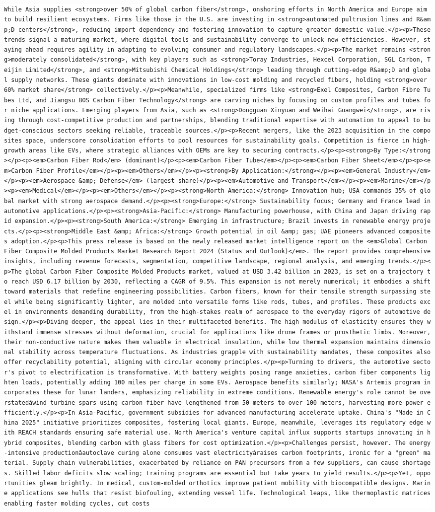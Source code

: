 	While Asia supplies <strong>over 50% of global carbon fiber</strong>, onshoring efforts in North America and Europe aim to build resilient ecosystems. Firms like those in the U.S. are investing in <strong>automated pultrusion lines and R&amp;D centers</strong>, reducing import dependency and fostering innovation to capture greater domestic value.</p><p>These trends signal a maturing market, where digital tools and sustainability converge to unlock new efficiencies. However, staying ahead requires agility in adapting to evolving consumer and regulatory landscapes.</p><p>The market remains <strong>moderately consolidated</strong>, with key players such as <strong>Toray Industries, Hexcel Corporation, SGL Carbon, Teijin Limited</strong>, and <strong>Mitsubishi Chemical Holdings</strong> leading through cutting-edge R&amp;D and global supply networks. These giants dominate with innovations in low-cost molding and recycled fibers, holding <strong>over 60% market share</strong> collectively.</p><p>Meanwhile, specialized firms like <strong>Exel Composites, Carbon Fibre Tubes Ltd, and Jiangsu BOS Carbon Fiber Technology</strong> are carving niches by focusing on custom profiles and tubes for niche applications. Emerging players from Asia, such as <strong>Dongguan Xinyuan and Weihai Guangwei</strong>, are rising through cost-competitive production and partnerships, blending traditional expertise with automation to appeal to budget-conscious sectors seeking reliable, traceable sources.</p><p>Recent mergers, like the 2023 acquisition in the composites space, underscore consolidation efforts to pool resources for sustainability goals. Competition is fierce in high-growth areas like EVs, where strategic alliances with OEMs are key to securing contracts.</p><p><strong>By Type:</strong></p><p><em>Carbon Fiber Rod</em> (dominant)</p><p><em>Carbon Fiber Tube</em></p><p><em>Carbon Fiber Sheet</em></p><p><em>Carbon Fiber Profile</em></p><p><em>Others</em></p><p><strong>By Application:</strong></p><p><em>General Industry</em></p><p><em>Aerospace &amp; Defense</em> (largest share)</p><p><em>Automotive and Transport</em></p><p><em>Marine</em></p><p><em>Medical</em></p><p><em>Others</em></p><p><strong>North America:</strong> Innovation hub; USA commands 35% of global market with strong aerospace demand.</p><p><strong>Europe:</strong> Sustainability focus; Germany and France lead in automotive applications.</p><p><strong>Asia-Pacific:</strong> Manufacturing powerhouse, with China and Japan driving rapid expansion.</p><p><strong>South America:</strong> Emerging in infrastructure; Brazil invests in renewable energy projects.</p><p><strong>Middle East &amp; Africa:</strong> Growth potential in oil &amp; gas; UAE pioneers advanced composites adoption.</p><p>This press release is based on the newly released market intelligence report on the <em>Global Carbon Fiber Composite Molded Products Market Research Report 2024 (Status and Outlook)</em>. The report provides comprehensive insights, including revenue forecasts, segmentation, competitive landscape, regional analysis, and emerging trends.</p><p>The global Carbon Fiber Composite Molded Products market, valued at USD 3.42 billion in 2023, is set on a trajectory to reach USD 6.17 billion by 2030, reflecting a CAGR of 9.5%. This expansion is not merely numerical; it embodies a shift toward materials that redefine engineering possibilities. Carbon fibers, known for their tensile strength surpassing steel while being significantly lighter, are molded into versatile forms like rods, tubes, and profiles. These products excel in environments demanding durability, from the high-stakes realm of aerospace to the everyday rigors of automotive design.</p><p>Diving deeper, the appeal lies in their multifaceted benefits. The high modulus of elasticity ensures they withstand immense stresses without deformation, crucial for applications like drone frames or prosthetic limbs. Moreover, their non-conductive nature makes them valuable in electrical insulation, while low thermal expansion maintains dimensional stability across temperature fluctuations. As industries grapple with sustainability mandates, these composites also offer recyclability potential, aligning with circular economy principles.</p><p>Turning to drivers, the automotive sector's pivot to electrification is transformative. With battery weights posing range anxieties, carbon fiber components lighten loads, potentially adding 100 miles per charge in some EVs. Aerospace benefits similarly; NASA's Artemis program incorporates these for lunar landers, emphasizing reliability in extreme conditions. Renewable energy's role cannot be overstatedâwind turbine spars using carbon fiber have lengthened from 50 meters to over 100 meters, harvesting more power efficiently.</p><p>In Asia-Pacific, government subsidies for advanced manufacturing accelerate uptake. China's "Made in China 2025" initiative prioritizes composites, fostering local giants. Europe, meanwhile, leverages its regulatory edge with REACH standards ensuring safe material use. North America's venture capital influx supports startups innovating in hybrid composites, blending carbon with glass fibers for cost optimization.</p><p>Challenges persist, however. The energy-intensive productionâautoclave curing alone consumes vast electricityâraises carbon footprints, ironic for a "green" material. Supply chain vulnerabilities, exacerbated by reliance on PAN precursors from a few suppliers, can cause shortages. Skilled labor deficits slow scaling; training programs are essential but take years to yield results.</p><p>Yet, opportunities gleam brightly. In medical, custom-molded orthotics improve patient mobility with biocompatible designs. Marine applications see hulls that resist biofouling, extending vessel life. Technological leaps, like thermoplastic matrices enabling faster molding cycles, cut costs